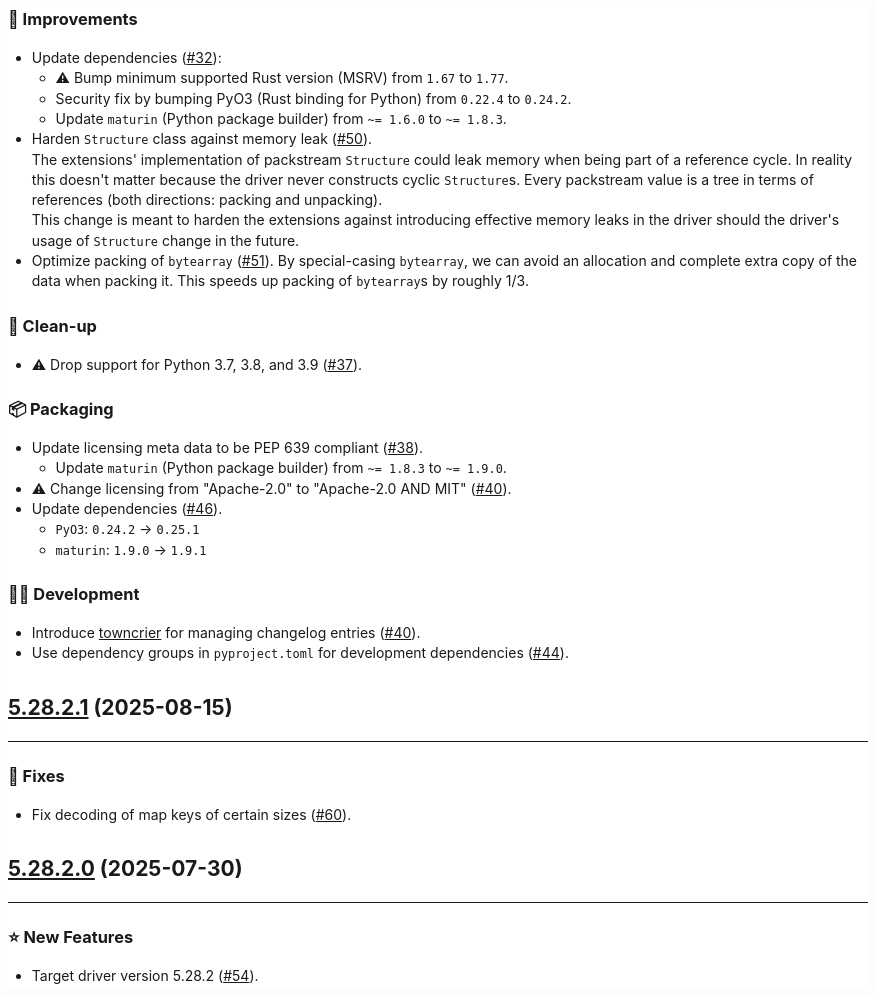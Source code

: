 [#45]: https://github.com/neo4j/neo4j-python-driver-rust-ext/pull/45
[#47]: https://github.com/neo4j/neo4j-python-driver-rust-ext/pull/47

### **👏️ Improvements**
* Update dependencies ([#32]):  
  * ⚠️ Bump minimum supported Rust version (MSRV) from `1.67` to `1.77`.
  * Security fix by bumping PyO3 (Rust binding for Python) from `0.22.4` to `0.24.2`.
  * Update `maturin` (Python package builder) from `~= 1.6.0` to `~= 1.8.3`.
* Harden `Structure` class against memory leak ([#50]).  
  The extensions' implementation of packstream `Structure` could leak memory when being part of a reference cycle.
  In reality this doesn't matter because the driver never constructs cyclic `Structure`s.
  Every packstream value is a tree in terms of references (both directions: packing and unpacking).  
  This change is meant to harden the extensions against introducing effective memory leaks in the driver should the driver's usage of `Structure` change in the future.
* Optimize packing of `bytearray` ([#51]).
  By special-casing `bytearray`, we can avoid an allocation and complete extra copy of the data when packing it.
  This speeds up packing of `bytearray`s by roughly 1/3.

[#32]: https://github.com/neo4j/neo4j-python-driver-rust-ext/pull/32
[#50]: https://github.com/neo4j/neo4j-python-driver-rust-ext/pull/50
[#51]: https://github.com/neo4j/neo4j-python-driver-rust-ext/pull/51

### **🧹️ Clean-up**
* ⚠️ Drop support for Python 3.7, 3.8, and 3.9 ([#37]).

[#37]: https://github.com/neo4j/neo4j-python-driver-rust-ext/pull/37

### **📦️ Packaging**
* Update licensing meta data to be PEP 639 compliant ([#38]).
  * Update `maturin` (Python package builder) from `~= 1.8.3` to `~= 1.9.0`.
* ⚠️ Change licensing from "Apache-2.0" to "Apache-2.0 AND MIT"  ([#40]).
* Update dependencies ([#46]).
  * `PyO3`: `0.24.2` -> `0.25.1`
  * `maturin`: `1.9.0` -> `1.9.1`

[#38]: https://github.com/neo4j/neo4j-python-driver-rust-ext/pull/38
[#40]: https://github.com/neo4j/neo4j-python-driver-rust-ext/pull/40
[#46]: https://github.com/neo4j/neo4j-python-driver-rust-ext/pull/46

### **🧑️‍💻️ Development**
* Introduce [towncrier](https://towncrier.readthedocs.io/) for managing changelog entries ([#40]).
* Use dependency groups in `pyproject.toml` for development dependencies ([#44]).

[#40]: https://github.com/neo4j/neo4j-python-driver-rust-ext/pull/40
[#44]: https://github.com/neo4j/neo4j-python-driver-rust-ext/pull/44


## [5.28.2.1](https://github.com/neo4j/neo4j-python-driver-rust-ext/tree/5.28.2.1) (2025-08-15)
***
### **🔧️ Fixes**
* Fix decoding of map keys of certain sizes ([#60]).

[#60]: https://github.com/neo4j/neo4j-python-driver-rust-ext/pull/60


## [5.28.2.0](https://github.com/neo4j/neo4j-python-driver-rust-ext/tree/5.28.2.0) (2025-07-30)
***
### **⭐️ New Features**
* Target driver version 5.28.2 ([#54]).


[#68]: https://github.com/neo4j/neo4j-python-driver-rust-ext/pull/68
[#67]: https://github.com/neo4j/neo4j-python-driver-rust-ext/pull/67
[#59]: https://github.com/neo4j/neo4j-python-driver-rust-ext/pull/59
[#66]: https://github.com/neo4j/neo4j-python-driver-rust-ext/pull/66
[#63]: https://github.com/neo4j/neo4j-python-driver-rust-ext/pull/63
[#67]: https://github.com/neo4j/neo4j-python-driver-rust-ext/pull/67
[#54]: https://github.com/neo4j/neo4j-python-driver-rust-ext/pull/54
[#53]: https://github.com/neo4j/neo4j-python-driver-rust-ext/pull/53
[#41]: https://github.com/neo4j/neo4j-python-driver-rust-ext/pull/41
[#43]: https://github.com/neo4j/neo4j-python-driver-rust-ext/pull/43
[#54]: https://github.com/neo4j/neo4j-python-driver-rust-ext/pull/54
[#43]: https://github.com/neo4j/neo4j-python-driver-rust-ext/pull/43